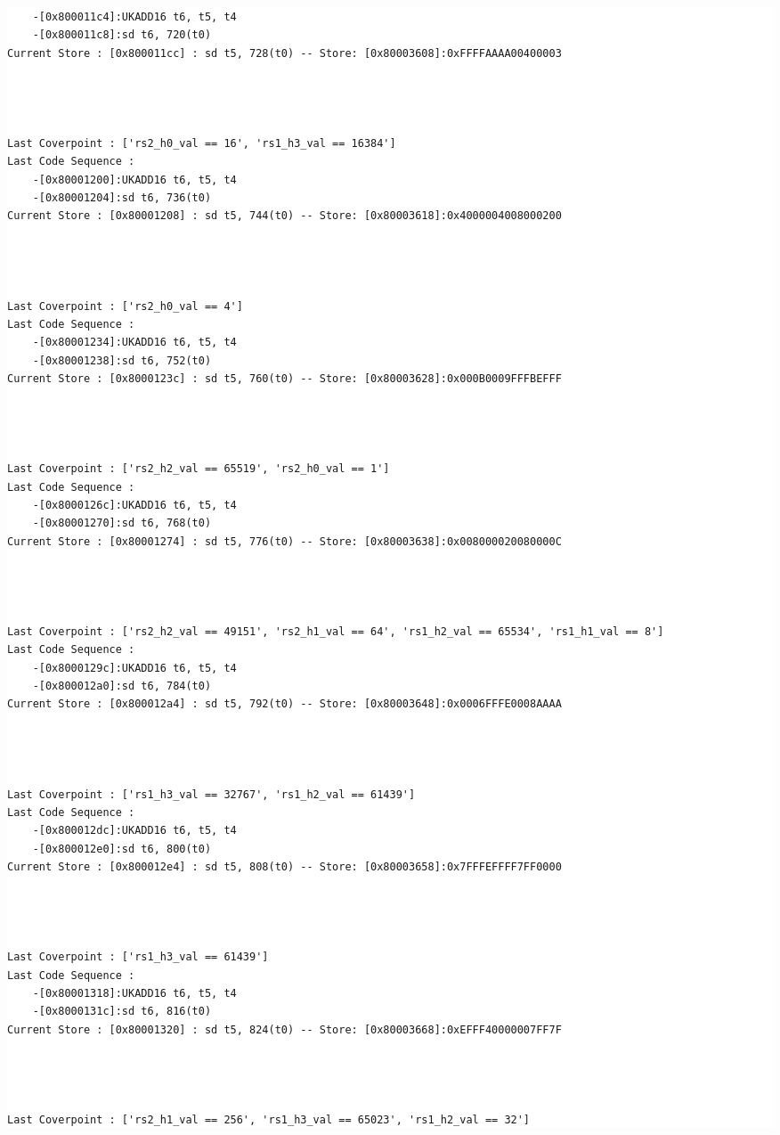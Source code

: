 ```
	-[0x800011c4]:UKADD16 t6, t5, t4
	-[0x800011c8]:sd t6, 720(t0)
Current Store : [0x800011cc] : sd t5, 728(t0) -- Store: [0x80003608]:0xFFFFAAAA00400003




Last Coverpoint : ['rs2_h0_val == 16', 'rs1_h3_val == 16384']
Last Code Sequence : 
	-[0x80001200]:UKADD16 t6, t5, t4
	-[0x80001204]:sd t6, 736(t0)
Current Store : [0x80001208] : sd t5, 744(t0) -- Store: [0x80003618]:0x4000004008000200




Last Coverpoint : ['rs2_h0_val == 4']
Last Code Sequence : 
	-[0x80001234]:UKADD16 t6, t5, t4
	-[0x80001238]:sd t6, 752(t0)
Current Store : [0x8000123c] : sd t5, 760(t0) -- Store: [0x80003628]:0x000B0009FFFBEFFF




Last Coverpoint : ['rs2_h2_val == 65519', 'rs2_h0_val == 1']
Last Code Sequence : 
	-[0x8000126c]:UKADD16 t6, t5, t4
	-[0x80001270]:sd t6, 768(t0)
Current Store : [0x80001274] : sd t5, 776(t0) -- Store: [0x80003638]:0x008000020080000C




Last Coverpoint : ['rs2_h2_val == 49151', 'rs2_h1_val == 64', 'rs1_h2_val == 65534', 'rs1_h1_val == 8']
Last Code Sequence : 
	-[0x8000129c]:UKADD16 t6, t5, t4
	-[0x800012a0]:sd t6, 784(t0)
Current Store : [0x800012a4] : sd t5, 792(t0) -- Store: [0x80003648]:0x0006FFFE0008AAAA




Last Coverpoint : ['rs1_h3_val == 32767', 'rs1_h2_val == 61439']
Last Code Sequence : 
	-[0x800012dc]:UKADD16 t6, t5, t4
	-[0x800012e0]:sd t6, 800(t0)
Current Store : [0x800012e4] : sd t5, 808(t0) -- Store: [0x80003658]:0x7FFFEFFFF7FF0000




Last Coverpoint : ['rs1_h3_val == 61439']
Last Code Sequence : 
	-[0x80001318]:UKADD16 t6, t5, t4
	-[0x8000131c]:sd t6, 816(t0)
Current Store : [0x80001320] : sd t5, 824(t0) -- Store: [0x80003668]:0xEFFF40000007FF7F




Last Coverpoint : ['rs2_h1_val == 256', 'rs1_h3_val == 65023', 'rs1_h2_val == 32']
```
